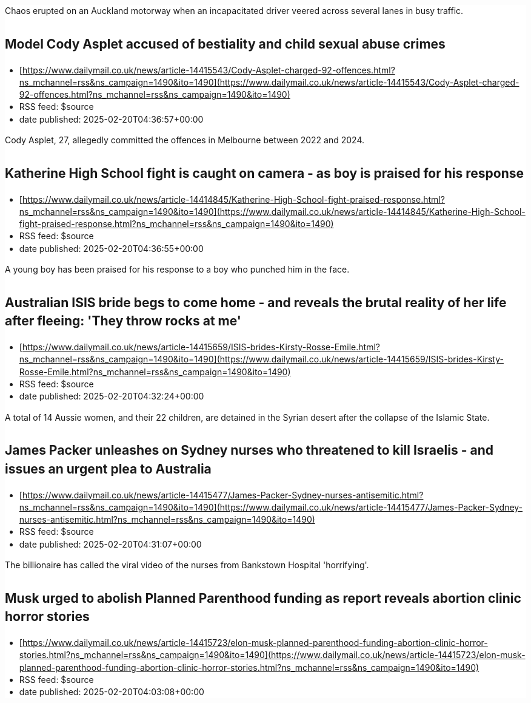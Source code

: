 Chaos erupted on an Auckland motorway when an incapacitated driver veered across several lanes in busy traffic.

## Model Cody Asplet accused of bestiality and child sexual abuse crimes
 - [https://www.dailymail.co.uk/news/article-14415543/Cody-Asplet-charged-92-offences.html?ns_mchannel=rss&ns_campaign=1490&ito=1490](https://www.dailymail.co.uk/news/article-14415543/Cody-Asplet-charged-92-offences.html?ns_mchannel=rss&ns_campaign=1490&ito=1490)
 - RSS feed: $source
 - date published: 2025-02-20T04:36:57+00:00

Cody Asplet, 27, allegedly committed the offences in Melbourne between 2022 and 2024.

## Katherine High School fight is caught on camera - as boy is praised for his response
 - [https://www.dailymail.co.uk/news/article-14414845/Katherine-High-School-fight-praised-response.html?ns_mchannel=rss&ns_campaign=1490&ito=1490](https://www.dailymail.co.uk/news/article-14414845/Katherine-High-School-fight-praised-response.html?ns_mchannel=rss&ns_campaign=1490&ito=1490)
 - RSS feed: $source
 - date published: 2025-02-20T04:36:55+00:00

A young boy has been praised for his response to a boy who punched him in the face.

## Australian ISIS bride begs to come home - and reveals the brutal reality of her life after fleeing: 'They throw rocks at me'
 - [https://www.dailymail.co.uk/news/article-14415659/ISIS-brides-Kirsty-Rosse-Emile.html?ns_mchannel=rss&ns_campaign=1490&ito=1490](https://www.dailymail.co.uk/news/article-14415659/ISIS-brides-Kirsty-Rosse-Emile.html?ns_mchannel=rss&ns_campaign=1490&ito=1490)
 - RSS feed: $source
 - date published: 2025-02-20T04:32:24+00:00

A total of 14 Aussie women, and their 22 children, are detained in the Syrian desert after the collapse of the Islamic State.

## James Packer unleashes on Sydney nurses who threatened to kill Israelis - and issues an urgent plea to Australia
 - [https://www.dailymail.co.uk/news/article-14415477/James-Packer-Sydney-nurses-antisemitic.html?ns_mchannel=rss&ns_campaign=1490&ito=1490](https://www.dailymail.co.uk/news/article-14415477/James-Packer-Sydney-nurses-antisemitic.html?ns_mchannel=rss&ns_campaign=1490&ito=1490)
 - RSS feed: $source
 - date published: 2025-02-20T04:31:07+00:00

The billionaire has called the viral video of the nurses from Bankstown Hospital 'horrifying'.

## Musk urged to abolish Planned Parenthood funding as report reveals abortion clinic horror stories
 - [https://www.dailymail.co.uk/news/article-14415723/elon-musk-planned-parenthood-funding-abortion-clinic-horror-stories.html?ns_mchannel=rss&ns_campaign=1490&ito=1490](https://www.dailymail.co.uk/news/article-14415723/elon-musk-planned-parenthood-funding-abortion-clinic-horror-stories.html?ns_mchannel=rss&ns_campaign=1490&ito=1490)
 - RSS feed: $source
 - date published: 2025-02-20T04:03:08+00:00
